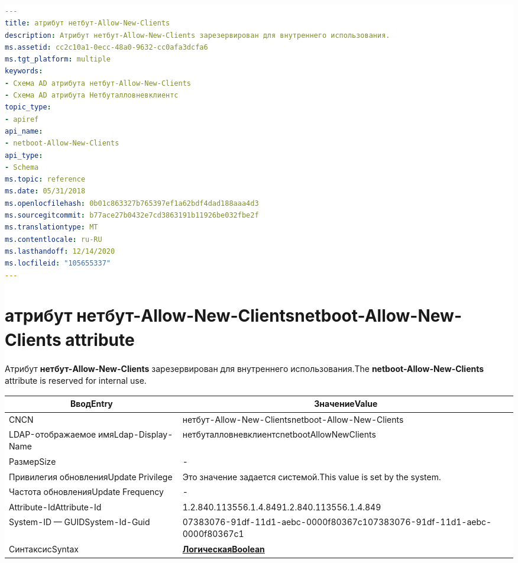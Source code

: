 ```yaml
---
title: атрибут нетбут-Allow-New-Clients
description: Атрибут нетбут-Allow-New-Clients зарезервирован для внутреннего использования.
ms.assetid: cc2c10a1-0ecc-48a0-9632-cc0afa3dcfa6
ms.tgt_platform: multiple
keywords:
- Схема AD атрибута нетбут-Allow-New-Clients
- Схема AD атрибута Нетбуталловневклиентс
topic_type:
- apiref
api_name:
- netboot-Allow-New-Clients
api_type:
- Schema
ms.topic: reference
ms.date: 05/31/2018
ms.openlocfilehash: 0b01c863327b765397ef1a62bdf4dad188aaa4d3
ms.sourcegitcommit: b77ace27b0432e7cd3863191b11926be032fbe2f
ms.translationtype: MT
ms.contentlocale: ru-RU
ms.lasthandoff: 12/14/2020
ms.locfileid: "105655337"
---
```

# <a name="netboot-allow-new-clients-attribute"></a><span data-ttu-id="b316d-105">атрибут нетбут-Allow-New-Clients</span><span class="sxs-lookup"><span data-stu-id="b316d-105">netboot-Allow-New-Clients attribute</span></span>

<span data-ttu-id="b316d-106">Атрибут **нетбут-Allow-New-Clients** зарезервирован для внутреннего использования.</span><span class="sxs-lookup"><span data-stu-id="b316d-106">The **netboot-Allow-New-Clients** attribute is reserved for internal use.</span></span>



| <span data-ttu-id="b316d-107">Ввод</span><span class="sxs-lookup"><span data-stu-id="b316d-107">Entry</span></span> | <span data-ttu-id="b316d-108">Значение</span><span class="sxs-lookup"><span data-stu-id="b316d-108">Value</span></span> |
|-------------------|--------------------------------------|
| <span data-ttu-id="b316d-109">CN</span><span class="sxs-lookup"><span data-stu-id="b316d-109">CN</span></span>                | <span data-ttu-id="b316d-110">нетбут-Allow-New-Clients</span><span class="sxs-lookup"><span data-stu-id="b316d-110">netboot-Allow-New-Clients</span></span>            |
| <span data-ttu-id="b316d-111">LDAP-отображаемое имя</span><span class="sxs-lookup"><span data-stu-id="b316d-111">Ldap-Display-Name</span></span> | <span data-ttu-id="b316d-112">нетбуталловневклиентс</span><span class="sxs-lookup"><span data-stu-id="b316d-112">netbootAllowNewClients</span></span>               |
| <span data-ttu-id="b316d-113">Размер</span><span class="sxs-lookup"><span data-stu-id="b316d-113">Size</span></span>              | \-                                   |
| <span data-ttu-id="b316d-114">Привилегия обновления</span><span class="sxs-lookup"><span data-stu-id="b316d-114">Update Privilege</span></span>  | <span data-ttu-id="b316d-115">Это значение задается системой.</span><span class="sxs-lookup"><span data-stu-id="b316d-115">This value is set by the system.</span></span>     |
| <span data-ttu-id="b316d-116">Частота обновления</span><span class="sxs-lookup"><span data-stu-id="b316d-116">Update Frequency</span></span>  | \-                                   |
| <span data-ttu-id="b316d-117">Attribute-Id</span><span class="sxs-lookup"><span data-stu-id="b316d-117">Attribute-Id</span></span>      | <span data-ttu-id="b316d-118">1.2.840.113556.1.4.849</span><span class="sxs-lookup"><span data-stu-id="b316d-118">1.2.840.113556.1.4.849</span></span>               |
| <span data-ttu-id="b316d-119">System-ID — GUID</span><span class="sxs-lookup"><span data-stu-id="b316d-119">System-Id-Guid</span></span>    | <span data-ttu-id="b316d-120">07383076-91df-11d1-aebc-0000f80367c1</span><span class="sxs-lookup"><span data-stu-id="b316d-120">07383076-91df-11d1-aebc-0000f80367c1</span></span> |
| <span data-ttu-id="b316d-121">Синтаксис</span><span class="sxs-lookup"><span data-stu-id="b316d-121">Syntax</span></span>            | [<span data-ttu-id="b316d-122">**Логическая**</span><span class="sxs-lookup"><span data-stu-id="b316d-122">**Boolean**</span></span>](s-boolean.md)         |
